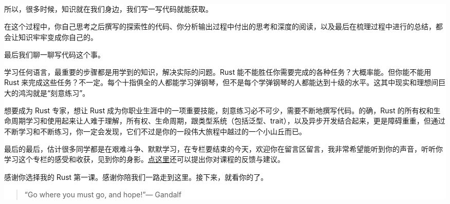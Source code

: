 所以，很多时候，知识就在我们身边，我们写一写代码就能获取。

在这个过程中，你自己思考之后撰写的探索性的代码、你分析输出过程中付出的思考和深度的阅读，以及最后在梳理过程中进行的总结，都会让知识牢牢变成你自己的。

最后我们聊一聊写代码这个事。

学习任何语言，最重要的步骤都是用学到的知识，解决实际的问题。Rust 能不能胜任你需要完成的各种任务？大概率能。但你能不能用 Rust 来完成这些任务？不一定。每个十指俱全的人都能学习弹钢琴，但不是每个学弹钢琴的人都能达到十级的水平。这其中现实和理想间巨大的鸿沟就是“刻意练习”。

想要成为 Rust 专家，想让 Rust 成为你职业生涯中的一项重要技能，刻意练习必不可少，需要不断地撰写代码。的确，Rust 的所有权和生命周期学习和使用起来让人难于理解，所有权、生命周期，跟类型系统（包括泛型、trait），以及异步开发结合起来，更是障碍重重，但通过不断学习和不断练习，你一定会发现，它们不过是你的一段伟大旅程中越过的一个小山丘而已。

最后的最后，估计很多同学都是在艰难斗争、默默学习，在专栏要结束的今天，欢迎你在留言区留言，我非常希望能听到你的声音，听听你学习这个专栏的感受和收获，见到你的身影。[点这里](https://jinshuju.net/f/FGbsD3)还可以提出你对课程的反馈与建议。

感谢你选择我的 Rust 第一课。感谢你陪我们一路走到这里。接下来，就看你的了。

> “Go where you must go, and hope\!”— Gandalf